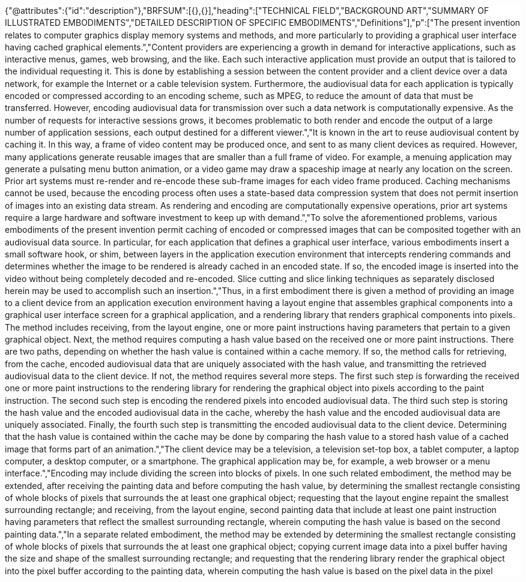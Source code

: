 {"@attributes":{"id":"description"},"BRFSUM":[{},{}],"heading":["TECHNICAL FIELD","BACKGROUND ART","SUMMARY OF ILLUSTRATED EMBODIMENTS","DETAILED DESCRIPTION OF SPECIFIC EMBODIMENTS","Definitions"],"p":["The present invention relates to computer graphics display memory systems and methods, and more particularly to providing a graphical user interface having cached graphical elements.","Content providers are experiencing a growth in demand for interactive applications, such as interactive menus, games, web browsing, and the like. Each such interactive application must provide an output that is tailored to the individual requesting it. This is done by establishing a session between the content provider and a client device over a data network, for example the Internet or a cable television system. Furthermore, the audiovisual data for each application is typically encoded or compressed according to an encoding scheme, such as MPEG, to reduce the amount of data that must be transferred. However, encoding audiovisual data for transmission over such a data network is computationally expensive. As the number of requests for interactive sessions grows, it becomes problematic to both render and encode the output of a large number of application sessions, each output destined for a different viewer.","It is known in the art to reuse audiovisual content by caching it. In this way, a frame of video content may be produced once, and sent to as many client devices as required. However, many applications generate reusable images that are smaller than a full frame of video. For example, a menuing application may generate a pulsating menu button animation, or a video game may draw a spaceship image at nearly any location on the screen. Prior art systems must re-render and re-encode these sub-frame images for each video frame produced. Caching mechanisms cannot be used, because the encoding process often uses a state-based data compression system that does not permit insertion of images into an existing data stream. As rendering and encoding are computationally expensive operations, prior art systems require a large hardware and software investment to keep up with demand.","To solve the aforementioned problems, various embodiments of the present invention permit caching of encoded or compressed images that can be composited together with an audiovisual data source. In particular, for each application that defines a graphical user interface, various embodiments insert a small software hook, or shim, between layers in the application execution environment that intercepts rendering commands and determines whether the image to be rendered is already cached in an encoded state. If so, the encoded image is inserted into the video without being completely decoded and re-encoded. Slice cutting and slice linking techniques as separately disclosed herein may be used to accomplish such an insertion.","Thus, in a first embodiment there is given a method of providing an image to a client device from an application execution environment having a layout engine that assembles graphical components into a graphical user interface screen for a graphical application, and a rendering library that renders graphical components into pixels. The method includes receiving, from the layout engine, one or more paint instructions having parameters that pertain to a given graphical object. Next, the method requires computing a hash value based on the received one or more paint instructions. There are two paths, depending on whether the hash value is contained within a cache memory. If so, the method calls for retrieving, from the cache, encoded audiovisual data that are uniquely associated with the hash value, and transmitting the retrieved audiovisual data to the client device. If not, the method requires several more steps. The first such step is forwarding the received one or more paint instructions to the rendering library for rendering the graphical object into pixels according to the paint instruction. The second such step is encoding the rendered pixels into encoded audiovisual data. The third such step is storing the hash value and the encoded audiovisual data in the cache, whereby the hash value and the encoded audiovisual data are uniquely associated. Finally, the fourth such step is transmitting the encoded audiovisual data to the client device. Determining that the hash value is contained within the cache may be done by comparing the hash value to a stored hash value of a cached image that forms part of an animation.","The client device may be a television, a television set-top box, a tablet computer, a laptop computer, a desktop computer, or a smartphone. The graphical application may be, for example, a web browser or a menu interface.","Encoding may include dividing the screen into blocks of pixels. In one such related embodiment, the method may be extended, after receiving the painting data and before computing the hash value, by determining the smallest rectangle consisting of whole blocks of pixels that surrounds the at least one graphical object; requesting that the layout engine repaint the smallest surrounding rectangle; and receiving, from the layout engine, second painting data that include at least one paint instruction having parameters that reflect the smallest surrounding rectangle, wherein computing the hash value is based on the second painting data.","In a separate related embodiment, the method may be extended by determining the smallest rectangle consisting of whole blocks of pixels that surrounds the at least one graphical object; copying current image data into a pixel buffer having the size and shape of the smallest surrounding rectangle; and requesting that the rendering library render the graphical object into the pixel buffer according to the painting data, wherein computing the hash value is based on the pixel data in the pixel